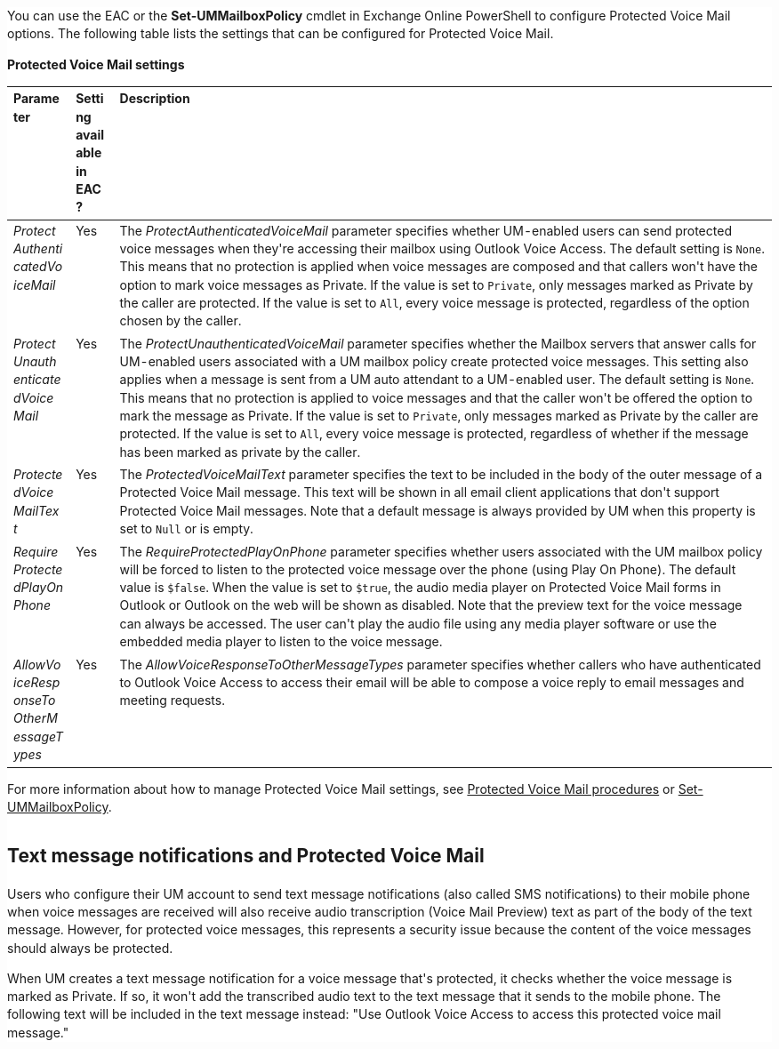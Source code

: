 You can use the EAC or the **Set-UMMailboxPolicy** cmdlet in Exchange Online PowerShell to configure Protected Voice Mail options. The following table lists the settings that can be configured for Protected Voice Mail.

 **Protected Voice Mail settings**

|**Parameter**|**Setting available in EAC?**|**Description**|
|:-----|:-----|:-----|
|_ProtectAuthenticatedVoiceMail_|Yes|The _ProtectAuthenticatedVoiceMail_ parameter specifies whether UM-enabled users can send protected voice messages when they're accessing their mailbox using Outlook Voice Access. The default setting is `None`. This means that no protection is applied when voice messages are composed and that callers won't have the option to mark voice messages as Private. If the value is set to `Private`, only messages marked as Private by the caller are protected. If the value is set to `All`, every voice message is protected, regardless of the option chosen by the caller.|
|_ProtectUnauthenticatedVoiceMail_|Yes|The _ProtectUnauthenticatedVoiceMail_ parameter specifies whether the Mailbox servers that answer calls for UM-enabled users associated with a UM mailbox policy create protected voice messages. This setting also applies when a message is sent from a UM auto attendant to a UM-enabled user. The default setting is `None`. This means that no protection is applied to voice messages and that the caller won't be offered the option to mark the message as Private. If the value is set to `Private`, only messages marked as Private by the caller are protected. If the value is set to `All`, every voice message is protected, regardless of whether if the message has been marked as private by the caller.|
|_ProtectedVoiceMailText_|Yes|The _ProtectedVoiceMailText_ parameter specifies the text to be included in the body of the outer message of a Protected Voice Mail message. This text will be shown in all email client applications that don't support Protected Voice Mail messages. Note that a default message is always provided by UM when this property is set to `Null` or is empty.|
|_RequireProtectedPlayOnPhone_|Yes|The _RequireProtectedPlayOnPhone_ parameter specifies whether users associated with the UM mailbox policy will be forced to listen to the protected voice message over the phone (using Play On Phone). The default value is `$false`. When the value is set to `$true`, the audio media player on Protected Voice Mail forms in Outlook or Outlook on the web will be shown as disabled. Note that the preview text for the voice message can always be accessed. The user can't play the audio file using any media player software or use the embedded media player to listen to the voice message.|
|_AllowVoiceResponseToOtherMessageTypes_|Yes|The _AllowVoiceResponseToOtherMessageTypes_ parameter specifies whether callers who have authenticated to Outlook Voice Access to access their email will be able to compose a voice reply to email messages and meeting requests.|

For more information about how to manage Protected Voice Mail settings, see [Protected Voice Mail procedures](protected-voice-mail-procedures.md) or [Set-UMMailboxPolicy](/powershell/module/exchange/set-ummailboxpolicy).

## Text message notifications and Protected Voice Mail
<a name="notifications"> </a>

Users who configure their UM account to send text message notifications (also called SMS notifications) to their mobile phone when voice messages are received will also receive audio transcription (Voice Mail Preview) text as part of the body of the text message. However, for protected voice messages, this represents a security issue because the content of the voice messages should always be protected.

When UM creates a text message notification for a voice message that's protected, it checks whether the voice message is marked as Private. If so, it won't add the transcribed audio text to the text message that it sends to the mobile phone. The following text will be included in the text message instead: "Use Outlook Voice Access to access this protected voice mail message."